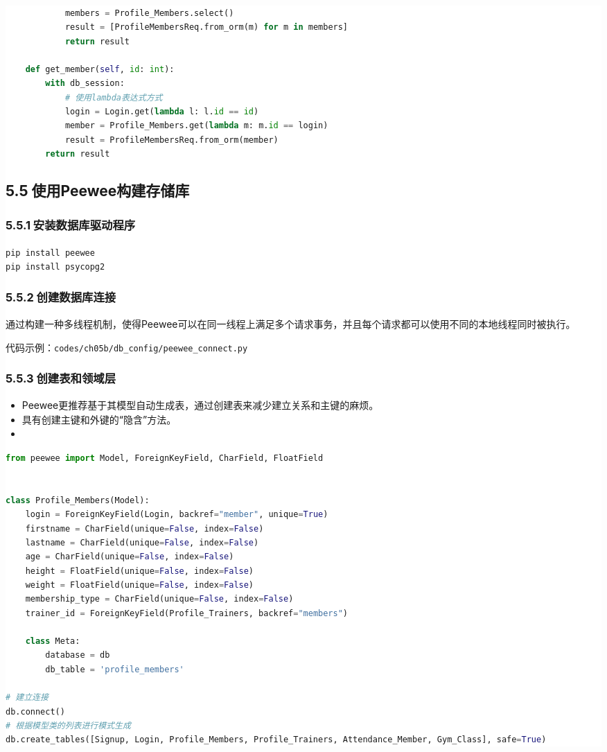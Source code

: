 ```python
            members = Profile_Members.select()
            result = [ProfileMembersReq.from_orm(m) for m in members]
            return result

    def get_member(self, id: int):
        with db_session:
            # 使用lambda表达式方式
            login = Login.get(lambda l: l.id == id)
            member = Profile_Members.get(lambda m: m.id == login)
            result = ProfileMembersReq.from_orm(member)
        return result
```

## 5.5 使用Peewee构建存储库

### 5.5.1 安装数据库驱动程序

```shell
pip install peewee
pip install psycopg2
```

### 5.5.2 创建数据库连接

通过构建一种多线程机制，使得Peewee可以在同一线程上满足多个请求事务，并且每个请求都可以使用不同的本地线程同时被执行。

代码示例：`codes/ch05b/db_config/peewee_connect.py`

### 5.5.3 创建表和领域层

- Peewee更推荐基于其模型自动生成表，通过创建表来减少建立关系和主键的麻烦。
- 具有创建主键和外键的“隐含”方法。
- 

```python
from peewee import Model, ForeignKeyField, CharField, FloatField


class Profile_Members(Model):
    login = ForeignKeyField(Login, backref="member", unique=True)
    firstname = CharField(unique=False, index=False)
    lastname = CharField(unique=False, index=False)
    age = CharField(unique=False, index=False)
    height = FloatField(unique=False, index=False)
    weight = FloatField(unique=False, index=False)
    membership_type = CharField(unique=False, index=False)
    trainer_id = ForeignKeyField(Profile_Trainers, backref="members")
    
    class Meta:
        database = db
        db_table = 'profile_members'

# 建立连接
db.connect()
# 根据模型类的列表进行模式生成
db.create_tables([Signup, Login, Profile_Members, Profile_Trainers, Attendance_Member, Gym_Class], safe=True)
```
